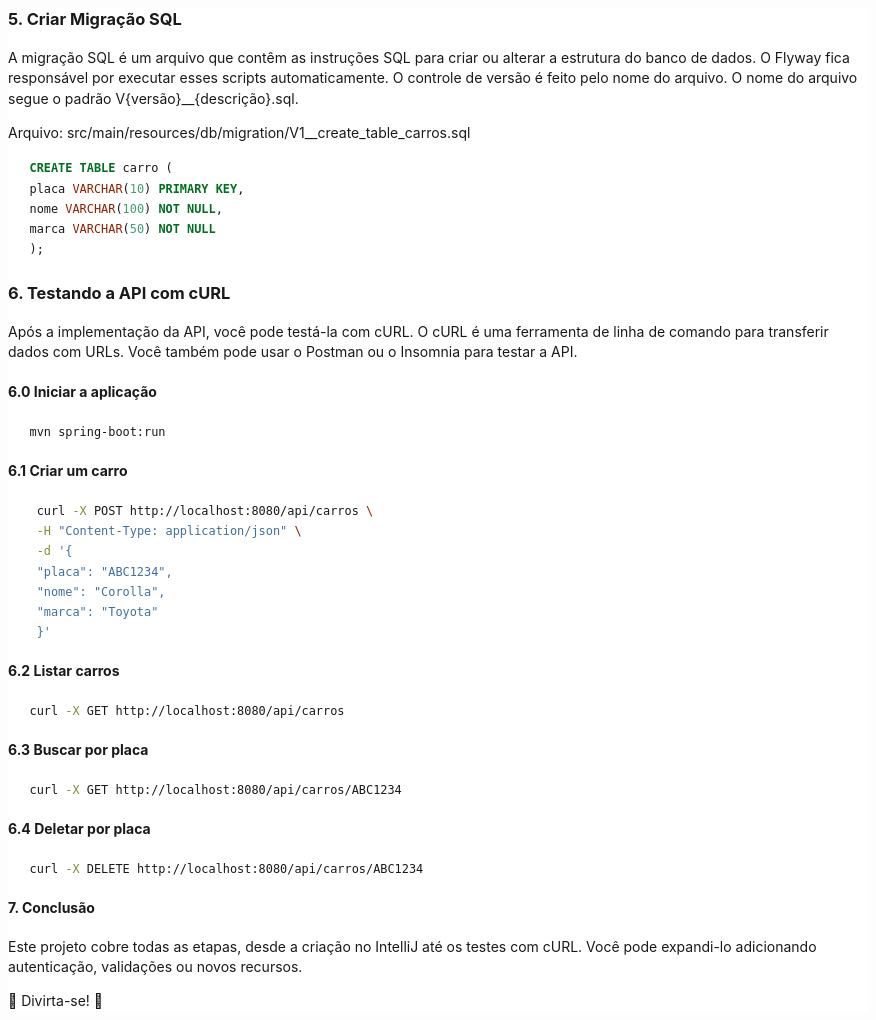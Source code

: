 ### 5. Criar Migração SQL
A migração SQL é um arquivo que contêm as instruções SQL para criar ou alterar a estrutura do banco de dados.
O Flyway fica responsável por executar esses scripts automaticamente. O controle de versão é feito pelo nome do arquivo.
O nome do arquivo segue o padrão V{versão}__{descrição}.sql.

Arquivo: src/main/resources/db/migration/V1__create_table_carros.sql

```sql
   CREATE TABLE carro (
   placa VARCHAR(10) PRIMARY KEY,
   nome VARCHAR(100) NOT NULL,
   marca VARCHAR(50) NOT NULL
   );
```

### 6. Testando a API com cURL
Após a implementação da API, você pode testá-la com cURL. O cURL é uma ferramenta de linha de comando para transferir dados com URLs.
Você também pode usar o Postman ou o Insomnia para testar a API.

#### 6.0 Iniciar a aplicação
   ```bash
      mvn spring-boot:run
   ```

#### 6.1 Criar um carro
   ```bash
       curl -X POST http://localhost:8080/api/carros \
       -H "Content-Type: application/json" \
       -d '{
       "placa": "ABC1234",
       "nome": "Corolla",
       "marca": "Toyota"
       }'
   ```

#### 6.2 Listar carros
   ```bash
      curl -X GET http://localhost:8080/api/carros
   ```
   
#### 6.3 Buscar por placa
   ```bash
      curl -X GET http://localhost:8080/api/carros/ABC1234
   ```

#### 6.4 Deletar por placa
   ```bash
      curl -X DELETE http://localhost:8080/api/carros/ABC1234
   ```
#### 7. Conclusão
   Este projeto cobre todas as etapas, desde a criação no IntelliJ até os testes com cURL. Você pode expandi-lo adicionando autenticação, validações ou novos recursos.

🚀 Divirta-se! 🚀 

